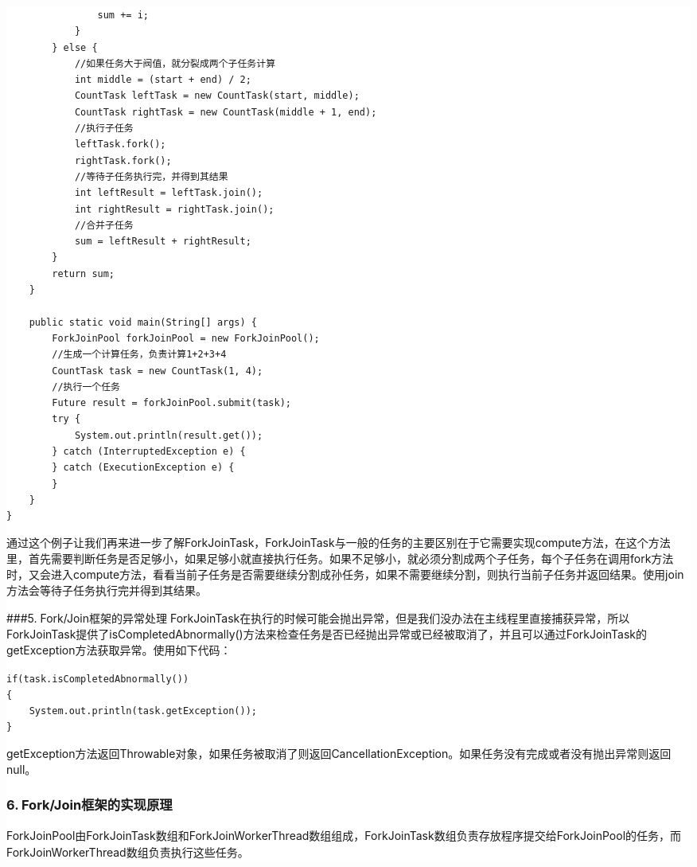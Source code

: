 ```
                sum += i;
            }
        } else {
            //如果任务大于阀值，就分裂成两个子任务计算
            int middle = (start + end) / 2;
            CountTask leftTask = new CountTask(start, middle);
            CountTask rightTask = new CountTask(middle + 1, end);
            //执行子任务
            leftTask.fork();
            rightTask.fork();
            //等待子任务执行完，并得到其结果
            int leftResult = leftTask.join();
            int rightResult = rightTask.join();
            //合并子任务
            sum = leftResult + rightResult;
        }
        return sum;
    }

    public static void main(String[] args) {
        ForkJoinPool forkJoinPool = new ForkJoinPool();
        //生成一个计算任务，负责计算1+2+3+4
        CountTask task = new CountTask(1, 4);
        //执行一个任务
        Future result = forkJoinPool.submit(task);
        try {
            System.out.println(result.get());
        } catch (InterruptedException e) {
        } catch (ExecutionException e) {
        }
    }
}
```
通过这个例子让我们再来进一步了解ForkJoinTask，ForkJoinTask与一般的任务的主要区别在于它需要实现compute方法，在这个方法里，首先需要判断任务是否足够小，如果足够小就直接执行任务。如果不足够小，就必须分割成两个子任务，每个子任务在调用fork方法时，又会进入compute方法，看看当前子任务是否需要继续分割成孙任务，如果不需要继续分割，则执行当前子任务并返回结果。使用join方法会等待子任务执行完并得到其结果。

###5. Fork/Join框架的异常处理
ForkJoinTask在执行的时候可能会抛出异常，但是我们没办法在主线程里直接捕获异常，所以ForkJoinTask提供了isCompletedAbnormally()方法来检查任务是否已经抛出异常或已经被取消了，并且可以通过ForkJoinTask的getException方法获取异常。使用如下代码：

```
if(task.isCompletedAbnormally())
{
    System.out.println(task.getException());
}
```
getException方法返回Throwable对象，如果任务被取消了则返回CancellationException。如果任务没有完成或者没有抛出异常则返回null。

### 6. Fork/Join框架的实现原理
ForkJoinPool由ForkJoinTask数组和ForkJoinWorkerThread数组组成，ForkJoinTask数组负责存放程序提交给ForkJoinPool的任务，而ForkJoinWorkerThread数组负责执行这些任务。
